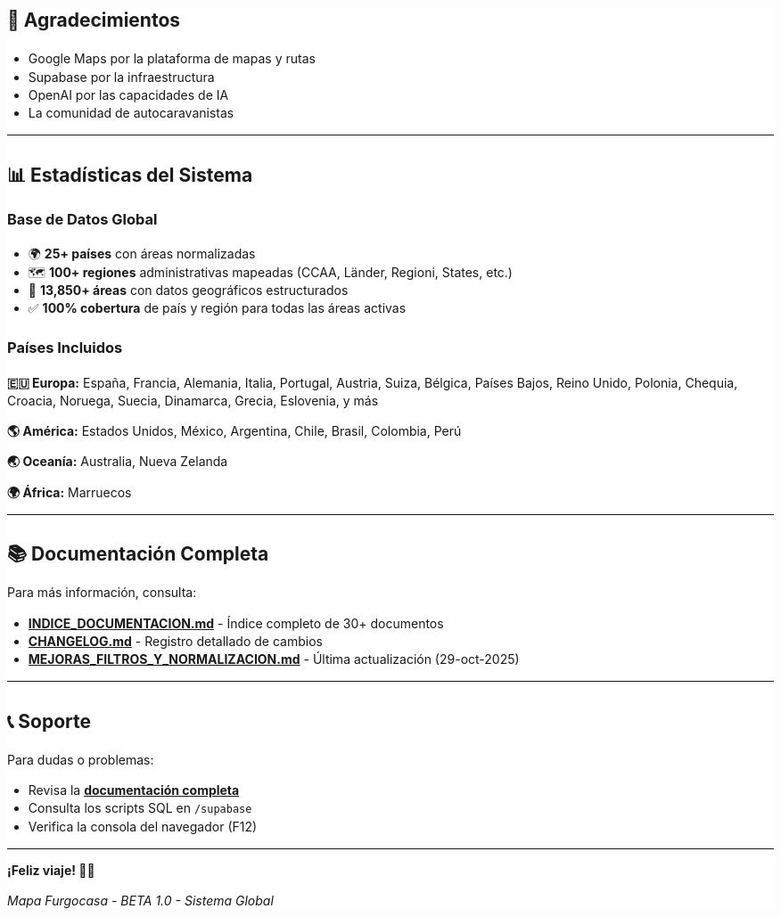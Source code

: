 
## 🙏 Agradecimientos

- Google Maps por la plataforma de mapas y rutas
- Supabase por la infraestructura
- OpenAI por las capacidades de IA
- La comunidad de autocaravanistas

---

## 📊 Estadísticas del Sistema

### Base de Datos Global
- 🌍 **25+ países** con áreas normalizadas
- 🗺️ **100+ regiones** administrativas mapeadas (CCAA, Länder, Regioni, States, etc.)
- 📍 **13,850+ áreas** con datos geográficos estructurados
- ✅ **100% cobertura** de país y región para todas las áreas activas

### Países Incluidos
**🇪🇺 Europa:** España, Francia, Alemania, Italia, Portugal, Austria, Suiza, Bélgica, Países Bajos, Reino Unido, Polonia, Chequia, Croacia, Noruega, Suecia, Dinamarca, Grecia, Eslovenia, y más

**🌎 América:** Estados Unidos, México, Argentina, Chile, Brasil, Colombia, Perú

**🌏 Oceanía:** Australia, Nueva Zelanda

**🌍 África:** Marruecos

---

## 📚 Documentación Completa

Para más información, consulta:
- **[INDICE_DOCUMENTACION.md](./INDICE_DOCUMENTACION.md)** - Índice completo de 30+ documentos
- **[CHANGELOG.md](./CHANGELOG.md)** - Registro detallado de cambios
- **[MEJORAS_FILTROS_Y_NORMALIZACION.md](./MEJORAS_FILTROS_Y_NORMALIZACION.md)** - Última actualización (29-oct-2025)

---

## 📞 Soporte

Para dudas o problemas:
- Revisa la **[documentación completa](./INDICE_DOCUMENTACION.md)**
- Consulta los scripts SQL en `/supabase`
- Verifica la consola del navegador (F12)

---

**¡Feliz viaje! 🚐✨**

*Mapa Furgocasa - BETA 1.0 - Sistema Global*

